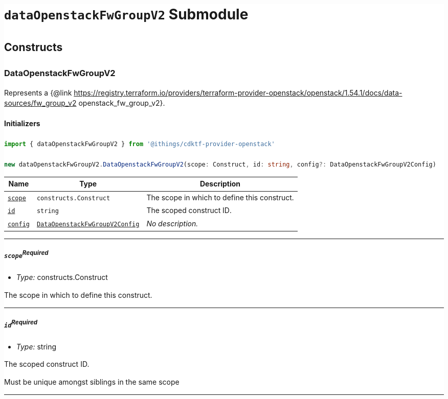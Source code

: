 # `dataOpenstackFwGroupV2` Submodule <a name="`dataOpenstackFwGroupV2` Submodule" id="@ithings/cdktf-provider-openstack.dataOpenstackFwGroupV2"></a>

## Constructs <a name="Constructs" id="Constructs"></a>

### DataOpenstackFwGroupV2 <a name="DataOpenstackFwGroupV2" id="@ithings/cdktf-provider-openstack.dataOpenstackFwGroupV2.DataOpenstackFwGroupV2"></a>

Represents a {@link https://registry.terraform.io/providers/terraform-provider-openstack/openstack/1.54.1/docs/data-sources/fw_group_v2 openstack_fw_group_v2}.

#### Initializers <a name="Initializers" id="@ithings/cdktf-provider-openstack.dataOpenstackFwGroupV2.DataOpenstackFwGroupV2.Initializer"></a>

```typescript
import { dataOpenstackFwGroupV2 } from '@ithings/cdktf-provider-openstack'

new dataOpenstackFwGroupV2.DataOpenstackFwGroupV2(scope: Construct, id: string, config?: DataOpenstackFwGroupV2Config)
```

| **Name** | **Type** | **Description** |
| --- | --- | --- |
| <code><a href="#@ithings/cdktf-provider-openstack.dataOpenstackFwGroupV2.DataOpenstackFwGroupV2.Initializer.parameter.scope">scope</a></code> | <code>constructs.Construct</code> | The scope in which to define this construct. |
| <code><a href="#@ithings/cdktf-provider-openstack.dataOpenstackFwGroupV2.DataOpenstackFwGroupV2.Initializer.parameter.id">id</a></code> | <code>string</code> | The scoped construct ID. |
| <code><a href="#@ithings/cdktf-provider-openstack.dataOpenstackFwGroupV2.DataOpenstackFwGroupV2.Initializer.parameter.config">config</a></code> | <code><a href="#@ithings/cdktf-provider-openstack.dataOpenstackFwGroupV2.DataOpenstackFwGroupV2Config">DataOpenstackFwGroupV2Config</a></code> | *No description.* |

---

##### `scope`<sup>Required</sup> <a name="scope" id="@ithings/cdktf-provider-openstack.dataOpenstackFwGroupV2.DataOpenstackFwGroupV2.Initializer.parameter.scope"></a>

- *Type:* constructs.Construct

The scope in which to define this construct.

---

##### `id`<sup>Required</sup> <a name="id" id="@ithings/cdktf-provider-openstack.dataOpenstackFwGroupV2.DataOpenstackFwGroupV2.Initializer.parameter.id"></a>

- *Type:* string

The scoped construct ID.

Must be unique amongst siblings in the same scope

---